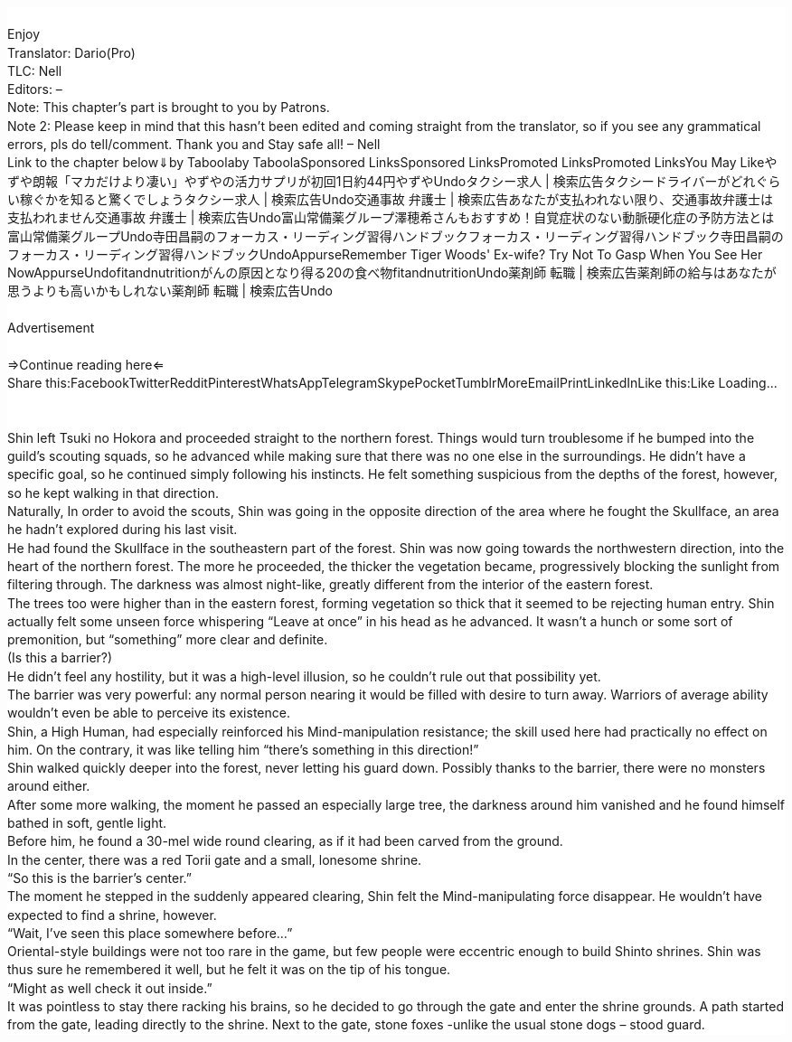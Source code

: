 <br/>
Enjoy <br/>
Translator: Dario(Pro)<br/>
TLC: Nell<br/>
Editors: –<br/>
Note: This chapter’s part is brought to you by Patrons.<br/>
Note 2: Please keep in mind that this hasn’t been edited and coming straight from the translator, so if you see any grammatical errors, pls do tell/comment. Thank you and Stay safe all! – Nell<br/>
Link to the chapter below⇓by Taboolaby TaboolaSponsored LinksSponsored LinksPromoted LinksPromoted LinksYou May Likeやずや朗報「マカだけより凄い」やずやの活力サプリが初回1日約44円やずやUndoタクシー求人 | 検索広告タクシードライバーがどれぐらい稼ぐかを知ると驚くでしょうタクシー求人 | 検索広告Undo交通事故 弁護士 | 検索広告あなたが支払われない限り、交通事故弁護士は支払われません交通事故 弁護士 | 検索広告Undo富山常備薬グループ澤穂希さんもおすすめ！自覚症状のない動脈硬化症の予防方法とは富山常備薬グループUndo寺田昌嗣のフォーカス・リーディング習得ハンドブックフォーカス・リーディング習得ハンドブック寺田昌嗣のフォーカス・リーディング習得ハンドブックUndoAppurseRemember Tiger Woods' Ex-wife? Try Not To Gasp When You See Her NowAppurseUndofitandnutritionがんの原因となり得る20の食べ物fitandnutritionUndo薬剤師 転職 | 検索広告薬剤師の給与はあなたが思うよりも高いかもしれない薬剤師 転職 | 検索広告Undo<br/>
<br/>
Advertisement<br/>
<br/>
⇒Continue reading here⇐<br/>
Share this:FacebookTwitterRedditPinterestWhatsAppTelegramSkypePocketTumblrMoreEmailPrintLinkedInLike this:Like Loading... <br/>

<br/>
<br/>
Shin left Tsuki no Hokora and proceeded straight to the northern forest. Things would turn troublesome if he bumped into the guild’s scouting squads, so he advanced while making sure that there was no one else in the surroundings. He didn’t have a specific goal, so he continued simply following his instincts. He felt something suspicious from the depths of the forest, however, so he kept walking in that direction.<br/>
Naturally, In order to avoid the scouts, Shin was going in the opposite direction of the area where he fought the Skullface, an area he hadn’t explored during his last visit.<br/>
He had found the Skullface in the southeastern part of the forest. Shin was now going towards the northwestern direction, into the heart of the northern forest. The more he proceeded, the thicker the vegetation became, progressively blocking the sunlight from filtering through. The darkness was almost night-like, greatly different from the interior of the eastern forest.<br/>
The trees too were higher than in the eastern forest, forming vegetation so thick that it seemed to be rejecting human entry. Shin actually felt some unseen force whispering “Leave at once” in his head as he advanced. It wasn’t a hunch or some sort of premonition, but “something” more clear and definite.<br/>
(Is this a barrier?)<br/>
He didn’t feel any hostility, but it was a high-level illusion, so he couldn’t rule out that possibility yet.<br/>
The barrier was very powerful: any normal person nearing it would be filled with desire to turn away. Warriors of average ability wouldn’t even be able to perceive its existence.<br/>
Shin, a High Human, had especially reinforced his Mind-manipulation resistance; the skill used here had practically no effect on him. On the contrary, it was like telling him “there’s something in this direction!”<br/>
Shin walked quickly deeper into the forest, never letting his guard down. Possibly thanks to the barrier, there were no monsters around either. <br/>
After some more walking, the moment he passed an especially large tree, the darkness around him vanished and he found himself bathed in soft, gentle light.<br/>
Before him, he found a 30-mel wide round clearing, as if it had been carved from the ground.<br/>
In the center, there was a red Torii gate and a small, lonesome shrine.<br/>
“So this is the barrier’s center.”<br/>
The moment he stepped in the suddenly appeared clearing, Shin felt the Mind-manipulating force disappear. He wouldn’t have expected to find a shrine, however.<br/>
“Wait, I’ve seen this place somewhere before…”<br/>
Oriental-style buildings were not too rare in the game, but few people were eccentric enough to build Shinto shrines. Shin was thus sure he remembered it well, but he felt it was on the tip of his tongue.<br/>
“Might as well check it out inside.”<br/>
It was pointless to stay there racking his brains, so he decided to go through the gate and enter the shrine grounds. A path started from the gate, leading directly to the shrine. Next to the gate, stone foxes -unlike the usual stone dogs – stood guard.<br/>